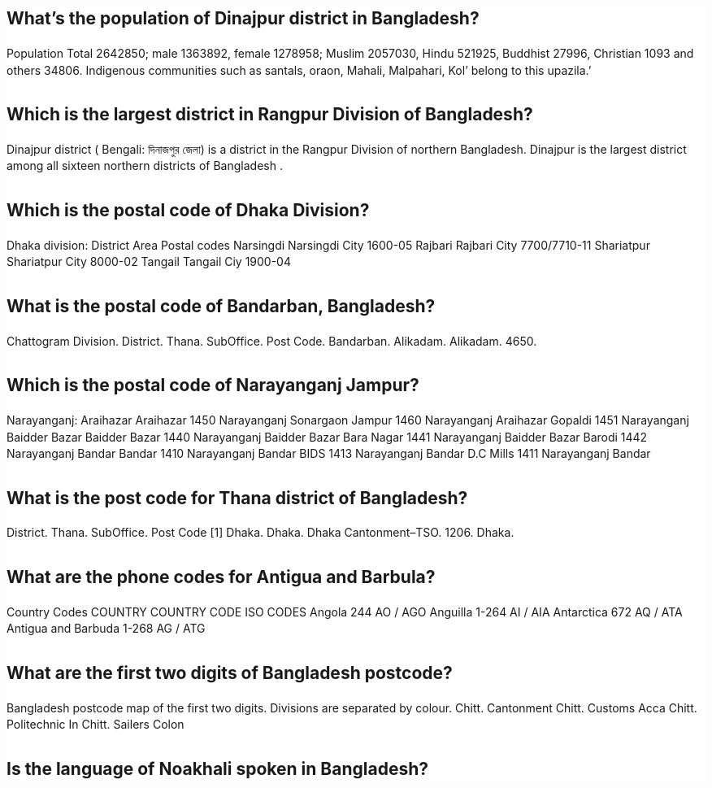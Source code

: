 What’s the population of Dinajpur district in Bangladesh?
---------------------------------------------------------

Population Total 2642850; male 1363892, female 1278958; Muslim 2057030, Hindu 521925, Buddhist 27996, Christian 1093 and others 34806. Indigenous communities such as santals, oraon, Mahali, Malpahari, Kol’ belong to this upazila.’

Which is the largest district in Rangpur Division of Bangladesh?
----------------------------------------------------------------

Dinajpur district ( Bengali: দিনাজপুর জেলা) is a district in the Rangpur Division of northern Bangladesh. Dinajpur is the largest district among all sixteen northern districts of Bangladesh .

Which is the postal code of Dhaka Division?
-------------------------------------------

Dhaka division: District Area Postal codes Narsingdi Narsingdi City 1600-05 Rajbari Rajbari City 7700/7710-11 Shariatpur Shariatpur City 8000-02 Tangail Tangail Ciy 1900-04

<iframe allow="accelerometer; autoplay; clipboard-write; encrypted-media; gyroscope; picture-in-picture" allowfullscreen="" class="__youtube_prefs__  epyt-is-override  no-lazyload" data-no-lazy="1" data-origheight="433" data-origwidth="770" data-skipgform_ajax_framebjll="" height="433" id="_ytid_19733" loading="lazy" src="https://www.youtube.com/embed/EFTu71-54yo?enablejsapi=1&autoplay=0&cc_load_policy=0&cc_lang_pref=&iv_load_policy=1&loop=0&modestbranding=0&rel=1&fs=1&playsinline=0&autohide=2&theme=dark&color=red&controls=1&" title="YouTube player" width="770"></iframe>

What is the postal code of Bandarban, Bangladesh?
-------------------------------------------------

Chattogram Division. District. Thana. SubOffice. Post Code. Bandarban. Alikadam. Alikadam. 4650.

Which is the postal code of Narayanganj Jampur?
-----------------------------------------------

Narayanganj: Araihazar Araihazar 1450 Narayanganj Sonargaon Jampur 1460 Narayanganj Araihazar Gopaldi 1451 Narayanganj Baidder Bazar Baidder Bazar 1440 Narayanganj Baidder Bazar Bara Nagar 1441 Narayanganj Baidder Bazar Barodi 1442 Narayanganj Bandar Bandar 1410 Narayanganj Bandar BIDS 1413 Narayanganj Bandar D.C Mills 1411 Narayanganj Bandar

What is the post code for Thana district of Bangladesh?
-------------------------------------------------------

District. Thana. SubOffice. Post Code \[1\] Dhaka. Dhaka. Dhaka Cantonment–TSO. 1206. Dhaka.

What are the phone codes for Antigua and Barbula?
-------------------------------------------------

Country Codes COUNTRY COUNTRY CODE ISO CODES Angola 244 AO / AGO Anguilla 1-264 AI / AIA Antarctica 672 AQ / ATA Antigua and Barbuda 1-268 AG / ATG

What are the first two digits of Bangladesh postcode?
-----------------------------------------------------

Bangladesh postcode map of the first two digits. Divisions are separated by colour. Chitt. Cantonment Chitt. Customs Acca Chitt. Politechnic In Chitt. Sailers Colon

Is the language of Noakhali spoken in Bangladesh?
-------------------------------------------------
